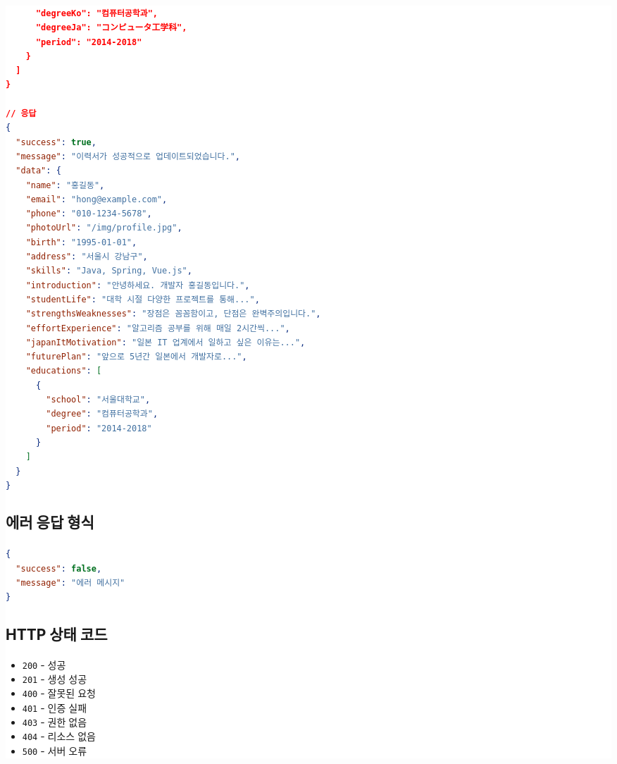 ```json
      "degreeKo": "컴퓨터공학과",
      "degreeJa": "コンピュータ工学科",
      "period": "2014-2018"
    }
  ]
}

// 응답
{
  "success": true,
  "message": "이력서가 성공적으로 업데이트되었습니다.",
  "data": {
    "name": "홍길동",
    "email": "hong@example.com",
    "phone": "010-1234-5678",
    "photoUrl": "/img/profile.jpg",
    "birth": "1995-01-01",
    "address": "서울시 강남구",
    "skills": "Java, Spring, Vue.js",
    "introduction": "안녕하세요. 개발자 홍길동입니다.",
    "studentLife": "대학 시절 다양한 프로젝트를 통해...",
    "strengthsWeaknesses": "장점은 꼼꼼함이고, 단점은 완벽주의입니다.",
    "effortExperience": "알고리즘 공부를 위해 매일 2시간씩...",
    "japanItMotivation": "일본 IT 업계에서 일하고 싶은 이유는...",
    "futurePlan": "앞으로 5년간 일본에서 개발자로...",
    "educations": [
      {
        "school": "서울대학교",
        "degree": "컴퓨터공학과",
        "period": "2014-2018"
      }
    ]
  }
}
```

## 에러 응답 형식

```json
{
  "success": false,
  "message": "에러 메시지"
}
```

## HTTP 상태 코드

- `200` - 성공
- `201` - 생성 성공
- `400` - 잘못된 요청
- `401` - 인증 실패
- `403` - 권한 없음
- `404` - 리소스 없음
- `500` - 서버 오류
